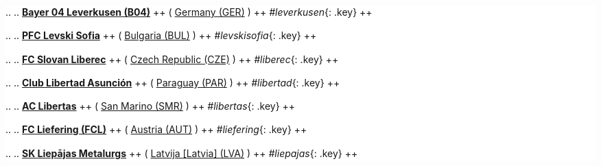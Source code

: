 

..
..
**[Bayer 04 Leverkusen (B04)](de.html#leverkusen)**  ++
( [Germany (GER)](de.html) ) ++
_#leverkusen_{: .key} ++
<br>



..
..
**[PFC Levski Sofia](bg.html#levskisofia)**  ++
( [Bulgaria (BUL)](bg.html) ) ++
_#levskisofia_{: .key} ++
<br>



..
..
**[FC Slovan Liberec](cz.html#liberec)**  ++
( [Czech Republic (CZE)](cz.html) ) ++
_#liberec_{: .key} ++
<br>



..
..
**[Club Libertad Asunción](py.html#libertad)**  ++
( [Paraguay (PAR)](py.html) ) ++
_#libertad_{: .key} ++
<br>



..
..
**[AC Libertas](sm.html#libertas)**  ++
( [San Marino (SMR)](sm.html) ) ++
_#libertas_{: .key} ++
<br>



..
..
**[FC Liefering (FCL)](at.html#liefering)**  ++
( [Austria (AUT)](at.html) ) ++
_#liefering_{: .key} ++
<br>



..
..
**[SK Liepājas Metalurgs](lv.html#liepajas)**  ++
( [Latvija [Latvia] (LVA)](lv.html) ) ++
_#liepajas_{: .key} ++
<br>
